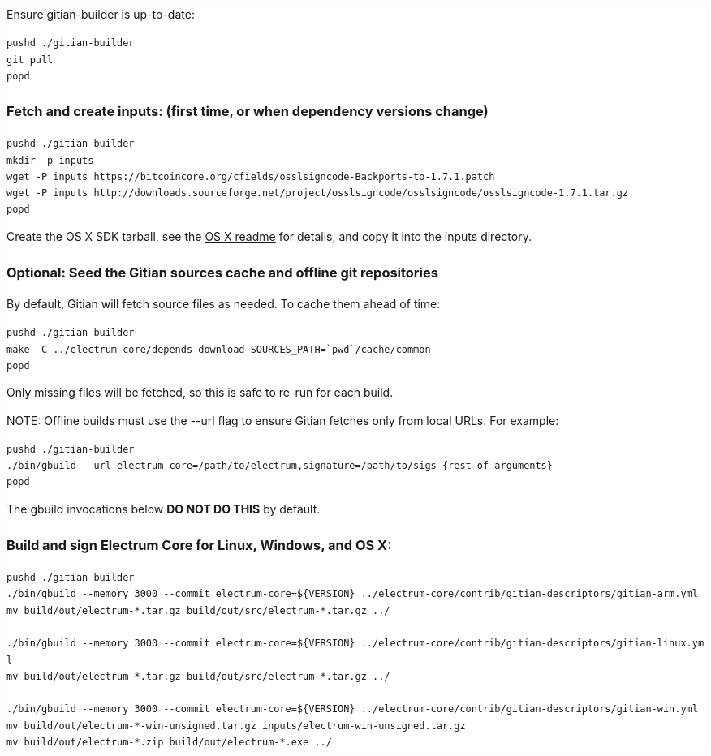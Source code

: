 Ensure gitian-builder is up-to-date:

    pushd ./gitian-builder
    git pull
    popd

### Fetch and create inputs: (first time, or when dependency versions change)

    pushd ./gitian-builder
    mkdir -p inputs
    wget -P inputs https://bitcoincore.org/cfields/osslsigncode-Backports-to-1.7.1.patch
    wget -P inputs http://downloads.sourceforge.net/project/osslsigncode/osslsigncode/osslsigncode-1.7.1.tar.gz
    popd

Create the OS X SDK tarball, see the [OS X readme](README_osx.md) for details, and copy it into the inputs directory.

### Optional: Seed the Gitian sources cache and offline git repositories

By default, Gitian will fetch source files as needed. To cache them ahead of time:

    pushd ./gitian-builder
    make -C ../electrum-core/depends download SOURCES_PATH=`pwd`/cache/common
    popd

Only missing files will be fetched, so this is safe to re-run for each build.

NOTE: Offline builds must use the --url flag to ensure Gitian fetches only from local URLs. For example:

    pushd ./gitian-builder
    ./bin/gbuild --url electrum-core=/path/to/electrum,signature=/path/to/sigs {rest of arguments}
    popd

The gbuild invocations below <b>DO NOT DO THIS</b> by default.

### Build and sign Electrum Core for Linux, Windows, and OS X:

    pushd ./gitian-builder
    ./bin/gbuild --memory 3000 --commit electrum-core=${VERSION} ../electrum-core/contrib/gitian-descriptors/gitian-arm.yml
    mv build/out/electrum-*.tar.gz build/out/src/electrum-*.tar.gz ../

    ./bin/gbuild --memory 3000 --commit electrum-core=${VERSION} ../electrum-core/contrib/gitian-descriptors/gitian-linux.yml
    mv build/out/electrum-*.tar.gz build/out/src/electrum-*.tar.gz ../

    ./bin/gbuild --memory 3000 --commit electrum-core=${VERSION} ../electrum-core/contrib/gitian-descriptors/gitian-win.yml
    mv build/out/electrum-*-win-unsigned.tar.gz inputs/electrum-win-unsigned.tar.gz
    mv build/out/electrum-*.zip build/out/electrum-*.exe ../

